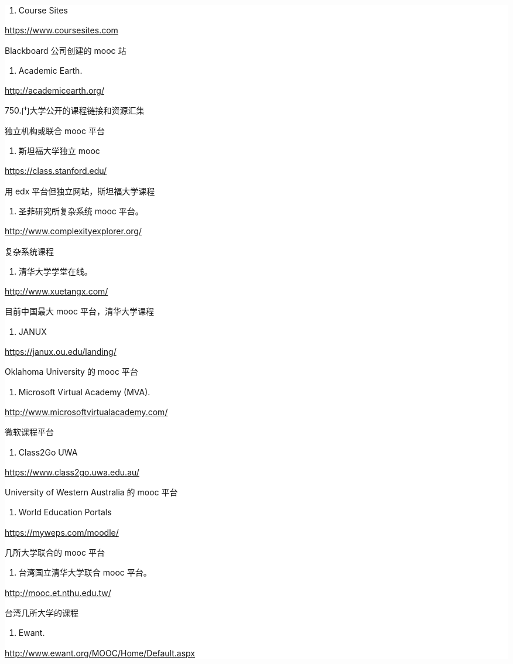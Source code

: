 1. Course Sites

https://www.coursesites.com

Blackboard 公司创建的 mooc 站

1. Academic Earth.

http://academicearth.org/

750.门大学公开的课程链接和资源汇集

独立机构或联合 mooc 平台

1. 斯坦福大学独立 mooc

https://class.stanford.edu/

用 edx 平台但独立网站，斯坦福大学课程

1. 圣菲研究所复杂系统 mooc 平台。

http://www.complexityexplorer.org/

复杂系统课程

1. 清华大学学堂在线。

http://www.xuetangx.com/

目前中国最大 mooc 平台，清华大学课程

1. JANUX

https://janux.ou.edu/landing/

Oklahoma University 的 mooc 平台

1. Microsoft Virtual Academy (MVA).

http://www.microsoftvirtualacademy.com/

微软课程平台

1. Class2Go UWA

https://www.class2go.uwa.edu.au/

University of Western Australia 的 mooc 平台

1. World Education Portals

https://myweps.com/moodle/

几所大学联合的 mooc 平台

1. 台湾国立清华大学联合 mooc 平台。

http://mooc.et.nthu.edu.tw/

台湾几所大学的课程

1. Ewant.

http://www.ewant.org/MOOC/Home/Default.aspx
